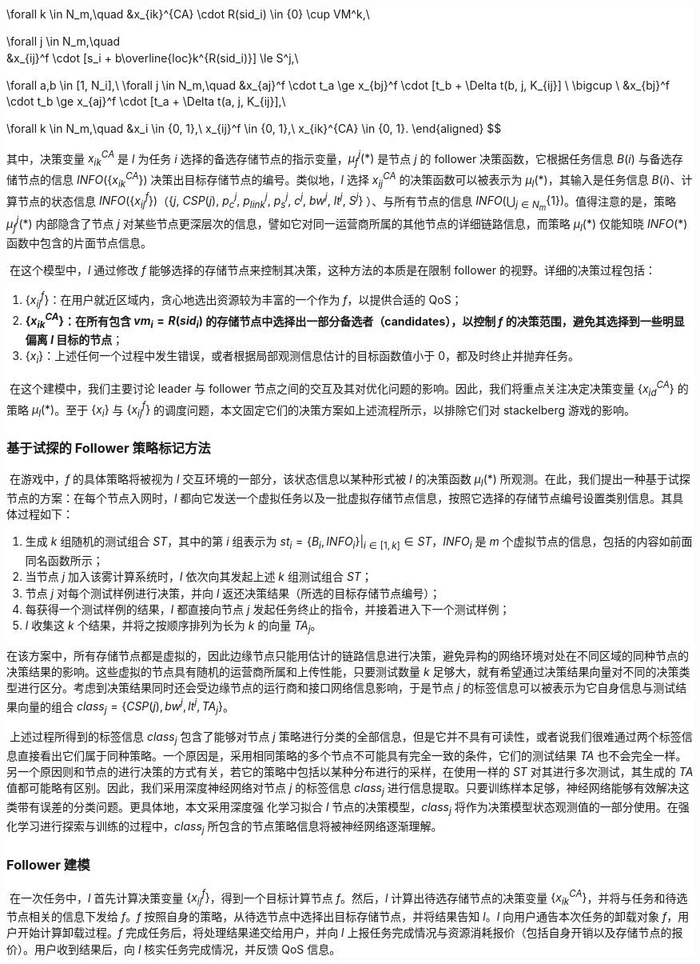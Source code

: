 \forall k \in N_m,\quad &x_{ik}^{CA} \cdot R(sid_i) \in \{0\} \cup VM^k,\\

\forall j \in N_m,\quad  
&x_{ij}^f \cdot [s_i + b\overline{loc}k^{R(sid_i)}] \le S^j,\\

\forall a,b \in [1, N_i],\ \forall j \in N_m,\quad
&x_{aj}^f \cdot t_a \ge x_{bj}^f \cdot [t_b + \Delta t(b, j, K_{ij}] \ \bigcup \\ &x_{bj}^f \cdot t_b \ge x_{aj}^f \cdot [t_a + \Delta t(a, j, K_{ij}],\\

\forall k \in N_m,\quad &x_i \in \{0, 1\},\ x_{ij}^f \in \{0, 1\},\ x_{ik}^{CA} \in \{0, 1\}.
\end{aligned}
$$

其中，决策变量 $x_{ik}^{CA}$ 是 $l$ 为任务 $i$ 选择的备选存储节点的指示变量，$\mu_f^j(*)$ 是节点 $j$ 的 follower 决策函数，它根据任务信息 $B(i)$ 与备选存储节点的信息 $INFO(\{x_{ik}^{CA}\})$ 决策出目标存储节点的编号。类似地，$l$ 选择 $x_{ij}^{CA}$ 的决策函数可以被表示为 $\mu_l(*)$，其输入是任务信息 $B(i)$、计算节点的状态信息 $INFO(\{x_{ij}^f\})$（$\{ j,\ CSP(j),\ p_c^j,\ p_{link}^j,\ p_s^j,\ c^j,\ bw^j,\ lt^j,\ S^j \}$ ）、与所有节点的信息 $INFO(\bigcup_{j \in N_m} \{1\})$。值得注意的是，策略 $\mu_f^j(*)$ 内部隐含了节点 $j$ 对某些节点更深层次的信息，譬如它对同一运营商所属的其他节点的详细链路信息，而策略 $\mu_l(*)$ 仅能知晓 $INFO(*)$ 函数中包含的片面节点信息。

​	在这个模型中，$l$ 通过修改 $f$ 能够选择的存储节点来控制其决策，这种方法的本质是在限制 follower 的视野。详细的决策过程包括：

1. $\{x_{ij}^f\}$：在用户就近区域内，贪心地选出资源较为丰富的一个作为 $f$，以提供合适的 QoS；
2. **$\{x_{ik}^{CA}\}$：在所有包含 $vm_i = R(sid_i)$ 的存储节点中选择出一部分备选者（candidates），以控制 $f$ 的决策范围，避免其选择到一些明显偏离 $l$ 目标的节点**；
3. $\{x_i\}$：上述任何一个过程中发生错误，或者根据局部观测信息估计的目标函数值小于 0，都及时终止并抛弃任务。

​	在这个建模中，我们主要讨论 leader 与 follower 节点之间的交互及其对优化问题的影响。因此，我们将重点关注决定决策变量 $\{x_{id}^{CA}\}$ 的策略 $\mu_l(*)$。至于 $\{x_i\}$ 与 $\{x_{ij}^f\}$ 的调度问题，本文固定它们的决策方案如上述流程所示，以排除它们对 stackelberg 游戏的影响。

### 基于试探的 Follower 策略标记方法

​	在游戏中，$f$ 的具体策略将被视为 $l$ 交互环境的一部分，该状态信息以某种形式被 $l$ 的决策函数 $\mu_l(*)$ 所观测。在此，我们提出一种基于试探节点的方案：在每个节点入网时，$l$ 都向它发送一个虚拟任务以及一批虚拟存储节点信息，按照它选择的存储节点编号设置类别信息。其具体过程如下：

1. 生成 $k$ 组随机的测试组合 $ST$，其中的第 $i$ 组表示为 $st_i = \{B_i, INFO_i\}|_{i \in [1,k]} \in ST$，$INFO_i$ 是 $m$ 个虚拟节点的信息，包括的内容如前面同名函数所示；
2. 当节点 $j$ 加入该雾计算系统时，$l$ 依次向其发起上述 $k$ 组测试组合 $ST$；
3. 节点 $j$ 对每个测试样例进行决策，并向 $l$ 返还决策结果（所选的目标存储节点编号）；
4. 每获得一个测试样例的结果，$l$ 都直接向节点 $j$ 发起任务终止的指令，并接着进入下一个测试样例；
5. $l$ 收集这 $k$ 个结果，并将之按顺序排列为长为 $k$ 的向量 $TA_j$。

​	在该方案中，所有存储节点都是虚拟的，因此边缘节点只能用估计的链路信息进行决策，避免异构的网络环境对处在不同区域的同种节点的决策结果的影响。这些虚拟的节点具有随机的运营商所属和上传性能，只要测试数量 $k$ 足够大，就有希望通过决策结果向量对不同的决策类型进行区分。考虑到决策结果同时还会受边缘节点的运行商和接口网络信息影响，于是节点 $j$ 的标签信息可以被表示为它自身信息与测试结果向量的组合 $class_j = \{CSP(j), bw^j, lt^j, TA_j\}$。

​	上述过程所得到的标签信息 $class_j$ 包含了能够对节点 $j$ 策略进行分类的全部信息，但是它并不具有可读性，或者说我们很难通过两个标签信息直接看出它们属于同种策略。一个原因是，采用相同策略的多个节点不可能具有完全一致的条件，它们的测试结果 $TA$ 也不会完全一样。另一个原因则和节点的进行决策的方式有关，若它的策略中包括以某种分布进行的采样，在使用一样的 $ST$ 对其进行多次测试，其生成的 $TA$ 值都可能略有区别。因此，我们采用深度神经网络对节点 $j$ 的标签信息 $class_j$ 进行信息提取。只要训练样本足够，神经网络能够有效解决这类带有误差的分类问题。更具体地，本文采用深度强 化学习拟合 $l$ 节点的决策模型，$class_j$ 将作为决策模型状态观测值的一部分使用。在强化学习进行探索与训练的过程中，$class_j$ 所包含的节点策略信息将被神经网络逐渐理解。

### Follower 建模

​	在一次任务中，$l$ 首先计算决策变量 $\{x_{ij}^f\}$，得到一个目标计算节点 $f$。然后，$l$ 计算出待选存储节点的决策变量 $\{x_{ik}^{CA}\}$，并将与任务和待选节点相关的信息下发给 $f$。$f$ 按照自身的策略，从待选节点中选择出目标存储节点，并将结果告知 $l$。$l$ 向用户通告本次任务的卸载对象 $f$，用户开始计算卸载过程。$f$ 完成任务后，将处理结果递交给用户，并向 $l$ 上报任务完成情况与资源消耗报价（包括自身开销以及存储节点的报价）。用户收到结果后，向 $l$ 核实任务完成情况，并反馈 QoS 信息。
